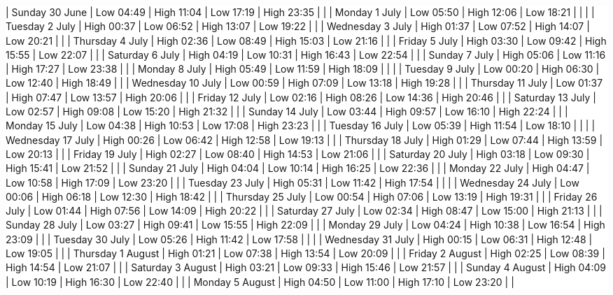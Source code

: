 | Sunday 30 June | Low 04:49 | High 11:04 | Low 17:19 | High 23:35 |  |
| Monday 1 July | Low 05:50 | High 12:06 | Low 18:21 |  |  |
| Tuesday 2 July | High 00:37 | Low 06:52 | High 13:07 | Low 19:22 |  |
| Wednesday 3 July | High 01:37 | Low 07:52 | High 14:07 | Low 20:21 |  |
| Thursday 4 July | High 02:36 | Low 08:49 | High 15:03 | Low 21:16 |  |
| Friday 5 July | High 03:30 | Low 09:42 | High 15:55 | Low 22:07 |  |
| Saturday 6 July | High 04:19 | Low 10:31 | High 16:43 | Low 22:54 |  |
| Sunday 7 July | High 05:06 | Low 11:16 | High 17:27 | Low 23:38 |  |
| Monday 8 July | High 05:49 | Low 11:59 | High 18:09 |  |  |
| Tuesday 9 July | Low 00:20 | High 06:30 | Low 12:40 | High 18:49 |  |
| Wednesday 10 July | Low 00:59 | High 07:09 | Low 13:18 | High 19:28 |  |
| Thursday 11 July | Low 01:37 | High 07:47 | Low 13:57 | High 20:06 |  |
| Friday 12 July | Low 02:16 | High 08:26 | Low 14:36 | High 20:46 |  |
| Saturday 13 July | Low 02:57 | High 09:08 | Low 15:20 | High 21:32 |  |
| Sunday 14 July | Low 03:44 | High 09:57 | Low 16:10 | High 22:24 |  |
| Monday 15 July | Low 04:38 | High 10:53 | Low 17:08 | High 23:23 |  |
| Tuesday 16 July | Low 05:39 | High 11:54 | Low 18:10 |  |  |
| Wednesday 17 July | High 00:26 | Low 06:42 | High 12:58 | Low 19:13 |  |
| Thursday 18 July | High 01:29 | Low 07:44 | High 13:59 | Low 20:13 |  |
| Friday 19 July | High 02:27 | Low 08:40 | High 14:53 | Low 21:06 |  |
| Saturday 20 July | High 03:18 | Low 09:30 | High 15:41 | Low 21:52 |  |
| Sunday 21 July | High 04:04 | Low 10:14 | High 16:25 | Low 22:36 |  |
| Monday 22 July | High 04:47 | Low 10:58 | High 17:09 | Low 23:20 |  |
| Tuesday 23 July | High 05:31 | Low 11:42 | High 17:54 |  |  |
| Wednesday 24 July | Low 00:06 | High 06:18 | Low 12:30 | High 18:42 |  |
| Thursday 25 July | Low 00:54 | High 07:06 | Low 13:19 | High 19:31 |  |
| Friday 26 July | Low 01:44 | High 07:56 | Low 14:09 | High 20:22 |  |
| Saturday 27 July | Low 02:34 | High 08:47 | Low 15:00 | High 21:13 |  |
| Sunday 28 July | Low 03:27 | High 09:41 | Low 15:55 | High 22:09 |  |
| Monday 29 July | Low 04:24 | High 10:38 | Low 16:54 | High 23:09 |  |
| Tuesday 30 July | Low 05:26 | High 11:42 | Low 17:58 |  |  |
| Wednesday 31 July | High 00:15 | Low 06:31 | High 12:48 | Low 19:05 |  |
| Thursday 1 August | High 01:21 | Low 07:38 | High 13:54 | Low 20:09 |  |
| Friday 2 August | High 02:25 | Low 08:39 | High 14:54 | Low 21:07 |  |
| Saturday 3 August | High 03:21 | Low 09:33 | High 15:46 | Low 21:57 |  |
| Sunday 4 August | High 04:09 | Low 10:19 | High 16:30 | Low 22:40 |  |
| Monday 5 August | High 04:50 | Low 11:00 | High 17:10 | Low 23:20 |  |